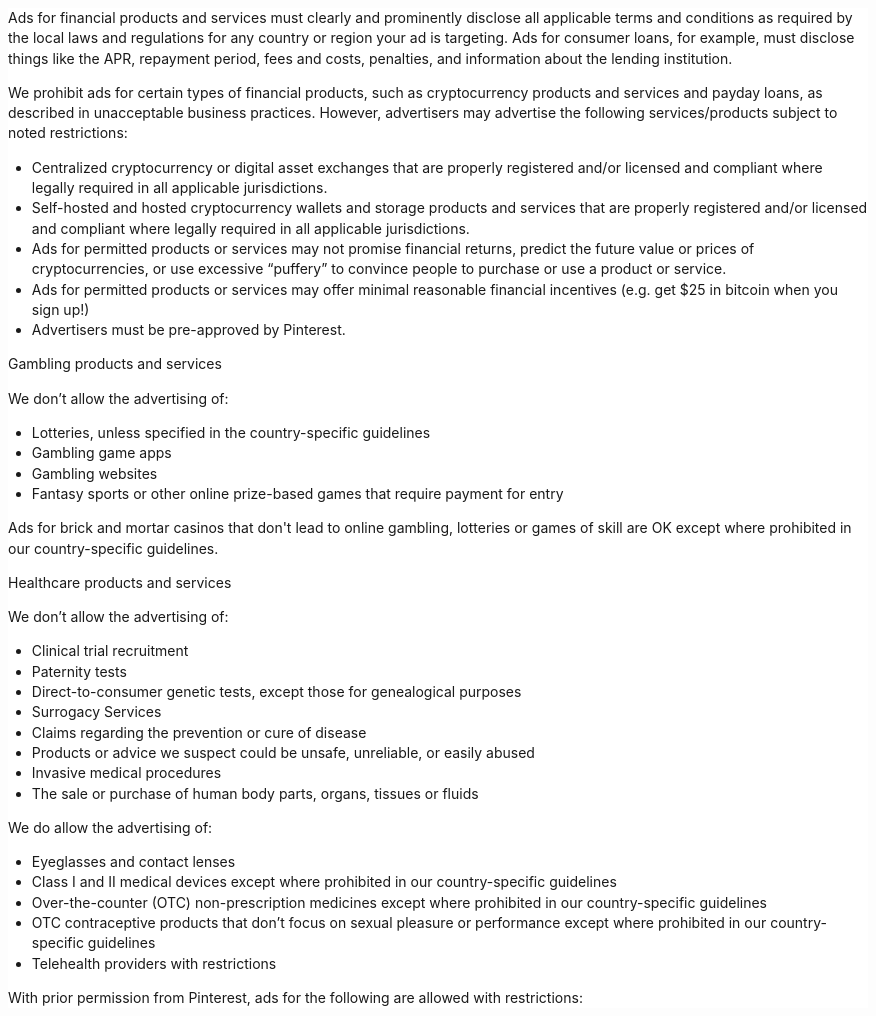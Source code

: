 Ads for financial products and services must clearly and prominently disclose all applicable terms and conditions as required by the local laws and regulations for any country or region your ad is targeting. Ads for consumer loans, for example, must disclose things like the APR, repayment period, fees and costs, penalties, and information about the lending institution.

We prohibit ads for certain types of financial products, such as cryptocurrency products and services and payday loans, as described in unacceptable business practices. However, advertisers may advertise the following services/products subject to noted restrictions:

* Centralized cryptocurrency or digital asset exchanges that are properly registered and/or licensed and compliant where legally required in all applicable jurisdictions.
* Self-hosted and hosted cryptocurrency wallets and storage products and services that are properly registered and/or licensed and compliant where legally required in all applicable jurisdictions.
* Ads for permitted products or services may not promise financial returns, predict the future value or prices of cryptocurrencies, or use excessive “puffery” to convince people to purchase or use a product or service. 
* Ads for permitted products or services may offer minimal reasonable financial incentives (e.g. get $25 in bitcoin when you sign up!)
* Advertisers must be pre-approved by Pinterest.

Gambling products and services

We don’t allow the advertising of:

* Lotteries, unless specified in the country-specific guidelines
* Gambling game apps
* Gambling websites
* Fantasy sports or other online prize-based games that require payment for entry

Ads for brick and mortar casinos that don't lead to online gambling, lotteries or games of skill are OK except where prohibited in our country-specific guidelines.

Healthcare products and services

We don’t allow the advertising of:

* Clinical trial recruitment
* Paternity tests
* Direct-to-consumer genetic tests, except those for genealogical purposes
* Surrogacy Services
* Claims regarding the prevention or cure of disease
* Products or advice we suspect could be unsafe, unreliable, or easily abused
* Invasive medical procedures
* The sale or purchase of human body parts, organs, tissues or fluids

We do allow the advertising of:

* Eyeglasses and contact lenses
* Class I and II medical devices except where prohibited in our country-specific guidelines
* Over-the-counter (OTC) non-prescription medicines except where prohibited in our country-specific guidelines 
* OTC contraceptive products that don’t focus on sexual pleasure or performance except where prohibited in our country-specific guidelines
* Telehealth providers with restrictions

With prior permission from Pinterest, ads for the following are allowed with restrictions:
